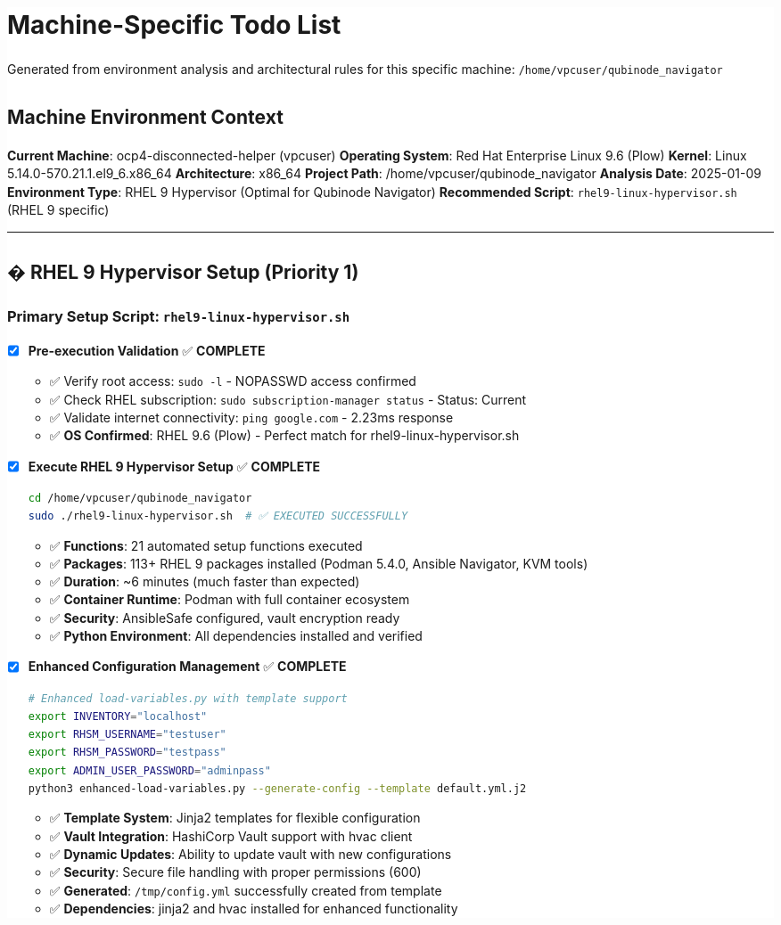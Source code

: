 # Machine-Specific Todo List

Generated from environment analysis and architectural rules for this specific machine: `/home/vpcuser/qubinode_navigator`

## Machine Environment Context

**Current Machine**: ocp4-disconnected-helper (vpcuser)
**Operating System**: Red Hat Enterprise Linux 9.6 (Plow)
**Kernel**: Linux 5.14.0-570.21.1.el9_6.x86_64
**Architecture**: x86_64
**Project Path**: /home/vpcuser/qubinode_navigator
**Analysis Date**: 2025-01-09
**Environment Type**: RHEL 9 Hypervisor (Optimal for Qubinode Navigator)
**Recommended Script**: `rhel9-linux-hypervisor.sh` (RHEL 9 specific)

---

## � RHEL 9 Hypervisor Setup (Priority 1)

### Primary Setup Script: `rhel9-linux-hypervisor.sh`
- [x] **Pre-execution Validation** ✅ **COMPLETE**
  - ✅ Verify root access: `sudo -l` - NOPASSWD access confirmed
  - ✅ Check RHEL subscription: `sudo subscription-manager status` - Status: Current
  - ✅ Validate internet connectivity: `ping google.com` - 2.23ms response
  - ✅ **OS Confirmed**: RHEL 9.6 (Plow) - Perfect match for rhel9-linux-hypervisor.sh

- [x] **Execute RHEL 9 Hypervisor Setup** ✅ **COMPLETE**
  ```bash
  cd /home/vpcuser/qubinode_navigator
  sudo ./rhel9-linux-hypervisor.sh  # ✅ EXECUTED SUCCESSFULLY
  ```
  - ✅ **Functions**: 21 automated setup functions executed
  - ✅ **Packages**: 113+ RHEL 9 packages installed (Podman 5.4.0, Ansible Navigator, KVM tools)
  - ✅ **Duration**: ~6 minutes (much faster than expected)
  - ✅ **Container Runtime**: Podman with full container ecosystem
  - ✅ **Security**: AnsibleSafe configured, vault encryption ready
  - ✅ **Python Environment**: All dependencies installed and verified

- [x] **Enhanced Configuration Management** ✅ **COMPLETE**
  ```bash
  # Enhanced load-variables.py with template support
  export INVENTORY="localhost"
  export RHSM_USERNAME="testuser"
  export RHSM_PASSWORD="testpass"
  export ADMIN_USER_PASSWORD="adminpass"
  python3 enhanced-load-variables.py --generate-config --template default.yml.j2
  ```
  - ✅ **Template System**: Jinja2 templates for flexible configuration
  - ✅ **Vault Integration**: HashiCorp Vault support with hvac client
  - ✅ **Dynamic Updates**: Ability to update vault with new configurations
  - ✅ **Security**: Secure file handling with proper permissions (600)
  - ✅ **Generated**: `/tmp/config.yml` successfully created from template
  - ✅ **Dependencies**: jinja2 and hvac installed for enhanced functionality
